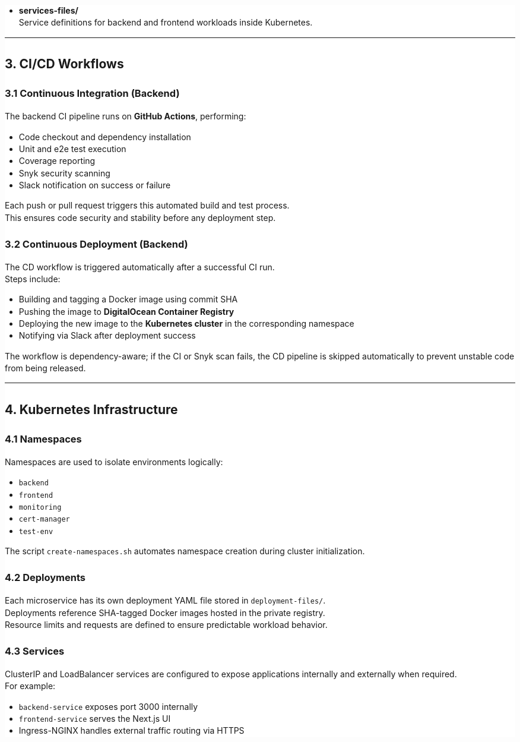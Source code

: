 - **services-files/**  
  Service definitions for backend and frontend workloads inside Kubernetes.

---

## 3. CI/CD Workflows

### 3.1 Continuous Integration (Backend)

The backend CI pipeline runs on **GitHub Actions**, performing:
- Code checkout and dependency installation
- Unit and e2e test execution
- Coverage reporting
- Snyk security scanning
- Slack notification on success or failure

Each push or pull request triggers this automated build and test process.  
This ensures code security and stability before any deployment step.

### 3.2 Continuous Deployment (Backend)

The CD workflow is triggered automatically after a successful CI run.  
Steps include:
- Building and tagging a Docker image using commit SHA
- Pushing the image to **DigitalOcean Container Registry**
- Deploying the new image to the **Kubernetes cluster** in the corresponding namespace
- Notifying via Slack after deployment success

The workflow is dependency-aware; if the CI or Snyk scan fails, the CD pipeline is skipped automatically to prevent unstable code from being released.

---

## 4. Kubernetes Infrastructure

### 4.1 Namespaces
Namespaces are used to isolate environments logically:
- `backend`
- `frontend`
- `monitoring`
- `cert-manager`
- `test-env`

The script `create-namespaces.sh` automates namespace creation during cluster initialization.

### 4.2 Deployments
Each microservice has its own deployment YAML file stored in `deployment-files/`.  
Deployments reference SHA-tagged Docker images hosted in the private registry.  
Resource limits and requests are defined to ensure predictable workload behavior.

### 4.3 Services
ClusterIP and LoadBalancer services are configured to expose applications internally and externally when required.  
For example:
- `backend-service` exposes port 3000 internally
- `frontend-service` serves the Next.js UI
- Ingress-NGINX handles external traffic routing via HTTPS
